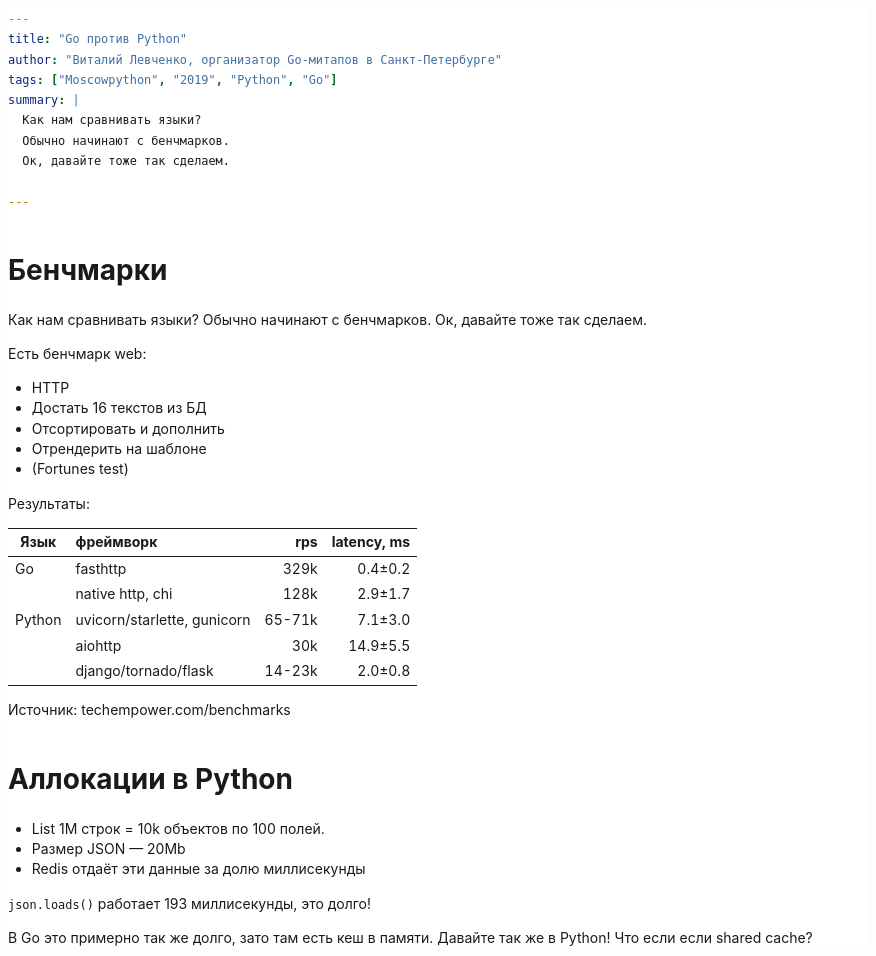 ```yaml
---
title: "Go против Python"
author: "Виталий Левченко, организатор Go-митапов в Санкт-Петербурге"
tags: ["Moscowpython", "2019", "Python", "Go"]
summary: |
  Как нам сравнивать языки?
  Обычно начинают с бенчмарков.
  Ок, давайте тоже так сделаем.
  
---
```


# Бенчмарки

Как нам сравнивать языки?
Обычно начинают с бенчмарков.
Ок, давайте тоже так сделаем.

Есть бенчмарк web:

* HTTP
* Достать 16 текстов из БД
* Отсортировать и дополнить
* Отрендерить на шаблоне
* (Fortunes test)

Результаты:

| Язык   | фреймворк                   | rps    | latency, ms |
|--------|:----------------------------|-------:|------------:|
| Go     | fasthttp                    |   329k |     0.4±0.2 |
|        | native http, chi            |   128k |     2.9±1.7 |
| Python | uvicorn/starlette, gunicorn | 65-71k |     7.1±3.0 |
|        | aiohttp                     |    30k |    14.9±5.5 |
|        | django/tornado/flask        | 14-23k |     2.0±0.8 |

Источник: techempower.com/benchmarks



# Аллокации в Python

* List 1M строк = 10k объектов по 100 полей.
* Размер JSON — 20Mb
* Redis отдаёт эти данные за долю миллисекунды

`json.loads()` работает 193 миллисекунды, это долго!

В Go это примерно так же долго, зато там есть кеш в памяти.
Давайте так же в Python! Что если если shared cache?


[gorse]: https://github.com/zhenghaoz/gorse
[surprise]: https://github.com/NicolasHug/Surprise
